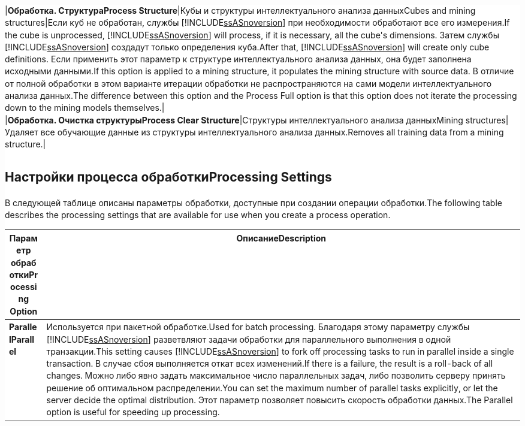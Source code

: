 |<span data-ttu-id="e6c38-147">**Обработка. Структура**</span><span class="sxs-lookup"><span data-stu-id="e6c38-147">**Process Structure**</span></span>|<span data-ttu-id="e6c38-148">Кубы и структуры интеллектуального анализа данных</span><span class="sxs-lookup"><span data-stu-id="e6c38-148">Cubes and mining structures</span></span>|<span data-ttu-id="e6c38-149">Если куб не обработан, службы [!INCLUDE[ssASnoversion](../../includes/ssasnoversion-md.md)] при необходимости обработают все его измерения.</span><span class="sxs-lookup"><span data-stu-id="e6c38-149">If the cube is unprocessed, [!INCLUDE[ssASnoversion](../../includes/ssasnoversion-md.md)] will process, if it is necessary, all the cube's dimensions.</span></span> <span data-ttu-id="e6c38-150">Затем службы [!INCLUDE[ssASnoversion](../../includes/ssasnoversion-md.md)] создадут только определения куба.</span><span class="sxs-lookup"><span data-stu-id="e6c38-150">After that, [!INCLUDE[ssASnoversion](../../includes/ssasnoversion-md.md)] will create only cube definitions.</span></span> <span data-ttu-id="e6c38-151">Если применить этот параметр к структуре интеллектуального анализа данных, она будет заполнена исходными данными.</span><span class="sxs-lookup"><span data-stu-id="e6c38-151">If this option is applied to a mining structure, it populates the mining structure with source data.</span></span> <span data-ttu-id="e6c38-152">В отличие от полной обработки в этом варианте итерации обработки не распространяются на сами модели интеллектуального анализа данных.</span><span class="sxs-lookup"><span data-stu-id="e6c38-152">The difference between this option and the Process Full option is that this option does not iterate the processing down to the mining models themselves.</span></span>|  
|<span data-ttu-id="e6c38-153">**Обработка. Очистка структуры**</span><span class="sxs-lookup"><span data-stu-id="e6c38-153">**Process Clear Structure**</span></span>|<span data-ttu-id="e6c38-154">Структуры интеллектуального анализа данных</span><span class="sxs-lookup"><span data-stu-id="e6c38-154">Mining structures</span></span>|<span data-ttu-id="e6c38-155">Удаляет все обучающие данные из структуры интеллектуального анализа данных.</span><span class="sxs-lookup"><span data-stu-id="e6c38-155">Removes all training data from a mining structure.</span></span>|  
  
## <a name="processing-settings"></a><span data-ttu-id="e6c38-156">Настройки процесса обработки</span><span class="sxs-lookup"><span data-stu-id="e6c38-156">Processing Settings</span></span>  
 <span data-ttu-id="e6c38-157">В следующей таблице описаны параметры обработки, доступные при создании операции обработки.</span><span class="sxs-lookup"><span data-stu-id="e6c38-157">The following table describes the processing settings that are available for use when you create a process operation.</span></span>  
  
|<span data-ttu-id="e6c38-158">Параметр обработки</span><span class="sxs-lookup"><span data-stu-id="e6c38-158">Processing Option</span></span>|<span data-ttu-id="e6c38-159">Описание</span><span class="sxs-lookup"><span data-stu-id="e6c38-159">Description</span></span>|  
|-----------------------|-----------------|  
|<span data-ttu-id="e6c38-160">**Parallel**</span><span class="sxs-lookup"><span data-stu-id="e6c38-160">**Parallel**</span></span>|<span data-ttu-id="e6c38-161">Используется при пакетной обработке.</span><span class="sxs-lookup"><span data-stu-id="e6c38-161">Used for batch processing.</span></span> <span data-ttu-id="e6c38-162">Благодаря этому параметру службы [!INCLUDE[ssASnoversion](../../includes/ssasnoversion-md.md)] разветвляют задачи обработки для параллельного выполнения в одной транзакции.</span><span class="sxs-lookup"><span data-stu-id="e6c38-162">This setting causes [!INCLUDE[ssASnoversion](../../includes/ssasnoversion-md.md)] to fork off processing tasks to run in parallel inside a single transaction.</span></span> <span data-ttu-id="e6c38-163">В случае сбоя выполняется откат всех изменений.</span><span class="sxs-lookup"><span data-stu-id="e6c38-163">If there is a failure, the result is a roll-back of all changes.</span></span> <span data-ttu-id="e6c38-164">Можно либо явно задать максимальное число параллельных задач, либо позволить серверу принять решение об оптимальном распределении.</span><span class="sxs-lookup"><span data-stu-id="e6c38-164">You can set the maximum number of parallel tasks explicitly, or let the server decide the optimal distribution.</span></span> <span data-ttu-id="e6c38-165">Этот параметр позволяет повысить скорость обработки данных.</span><span class="sxs-lookup"><span data-stu-id="e6c38-165">The Parallel option is useful for speeding up processing.</span></span>|  